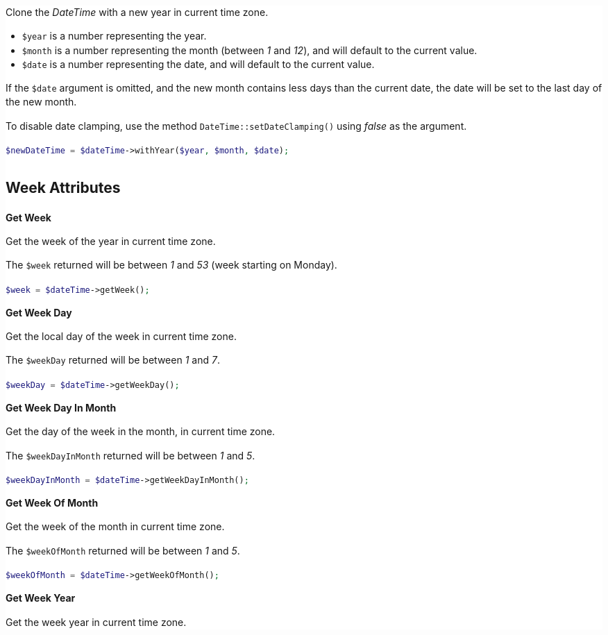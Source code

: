 Clone the *DateTime* with a new year in current time zone.

- `$year` is a number representing the year.
- `$month` is a number representing the month (between *1* and *12*), and will default to the current value.
- `$date` is a number representing the date, and will default to the current value.

If the `$date` argument is omitted, and the new month contains less days than the current date, the date will be set to the last day of the new month.

To disable date clamping, use the method `DateTime::setDateClamping()` using *false* as the argument.

```php
$newDateTime = $dateTime->withYear($year, $month, $date);
```


## Week Attributes

**Get Week**

Get the week of the year in current time zone.

The `$week` returned will be between *1*  and *53* (week starting on Monday).

```php
$week = $dateTime->getWeek();
```

**Get Week Day**

Get the local day of the week in current time zone.

The `$weekDay` returned will be between *1* and *7*.

```php
$weekDay = $dateTime->getWeekDay();
```

**Get Week Day In Month**

Get the day of the week in the month, in current time zone.

The `$weekDayInMonth` returned will be between *1* and *5*.

```php
$weekDayInMonth = $dateTime->getWeekDayInMonth();
```

**Get Week Of Month**

Get the week of the month in current time zone.

The `$weekOfMonth` returned will be between *1*  and *5*.

```php
$weekOfMonth = $dateTime->getWeekOfMonth();
```

**Get Week Year**

Get the week year in current time zone.
